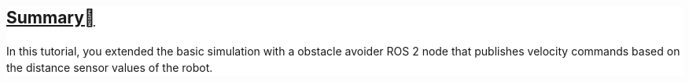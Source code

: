 ## [Summary](https://docs.ros.org/en/humble/Tutorials/Advanced/Simulators/Webots/Setting-Up-Simulation-Webots-Advanced.html#id8)[](https://docs.ros.org/en/humble/Tutorials/Advanced/Simulators/Webots/Setting-Up-Simulation-Webots-Advanced.html#summary "Link to this heading")

In this tutorial, you extended the basic simulation with a obstacle avoider ROS 2 node that publishes velocity commands based on the distance sensor values of the robot.
